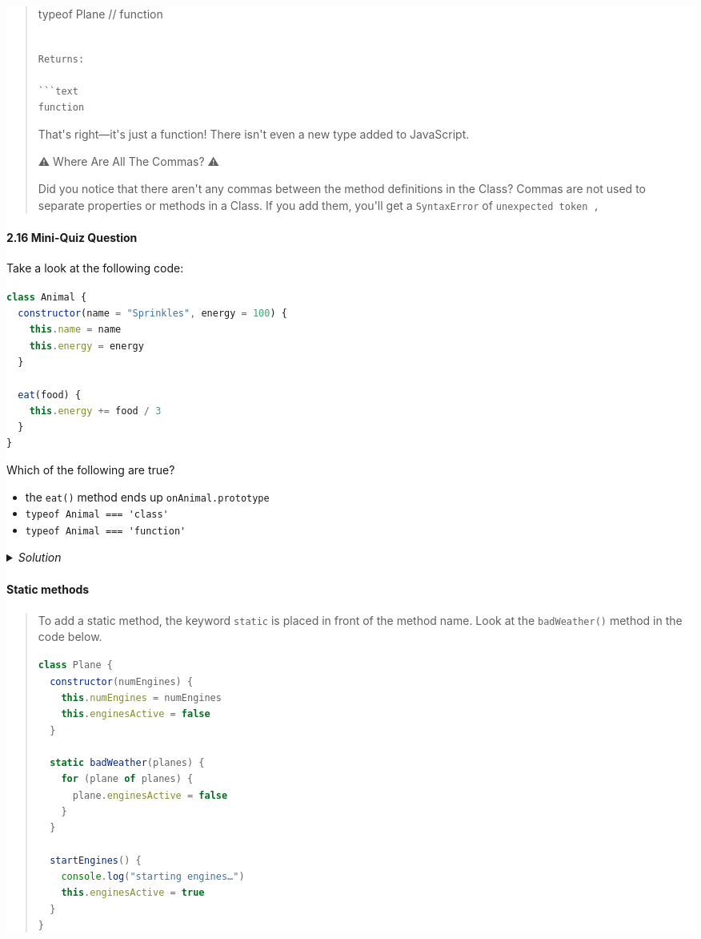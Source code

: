 >
> typeof Plane // function
> ```
>
> Returns:
>
> ```text
> function
> ```
>
> That's right—it's just a function! There isn't even a new type added to JavaScript.
>
> ⚠️ Where Are All The Commas? ⚠️
>
> Did you notice that there aren't any commas between the method definitions in the Class? Commas are not used to separate properties or methods in a Class. If you add them, you'll get a `SyntaxError` of `unexpected token ,`

#### 2.16 Mini-Quiz Question

Take a look at the following code:

```javascript
class Animal {
  constructor(name = "Sprinkles", energy = 100) {
    this.name = name
    this.energy = energy
  }

  eat(food) {
    this.energy += food / 3
  }
}
```

Which of the following are true?

- the `eat()` method ends up `onAnimal.prototype`
- `typeof Animal === 'class'`
- `typeof Animal === 'function'`

<details><summary><em>Solution</em></summary></details>

#### Static methods

> To add a static method, the keyword `static` is placed in front of the method name. Look at the `badWeather()` method in the code below.
>
> ```javascript
> class Plane {
>   constructor(numEngines) {
>     this.numEngines = numEngines
>     this.enginesActive = false
>   }
>
>   static badWeather(planes) {
>     for (plane of planes) {
>       plane.enginesActive = false
>     }
>   }
>
>   startEngines() {
>     console.log("starting engines…")
>     this.enginesActive = true
>   }
> }
> ```
